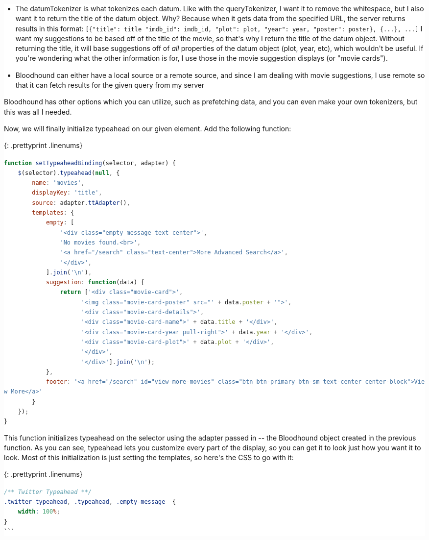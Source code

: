 - The datumTokenizer is what tokenizes each datum. Like with the queryTokenizer,
I want it to remove the whitespace, but I also want it to return the title of the
datum object. Why? Because when it gets data from the
specified URL, the server returns results in this format:
```[{"title": title "imdb_id": imdb_id, "plot": plot, "year": year, "poster": poster}, {...}, ...]```
I want my suggestions to be based off of the title of the movie, so that's why I
return the title of the datum object. Without returning the title, it will base
suggestions off of *all* properties of the datum object (plot, year, etc), which wouldn't be useful.
If you're wondering what the other information is for, I use those in the movie
suggestion displays (or "movie cards").

- Bloodhound can either have a local source or a remote source, and since I am dealing
    with movie suggestions, I use remote so that it can fetch results for the given
    query from my server

Bloodhound has other options which you can utilize, such as prefetching data, and
you can even make your own tokenizers, but this was all I needed.

Now, we will finally initialize typeahead on our given element. Add the following
function:

{: .prettyprint .linenums}
~~~ JavaScript
function setTypeaheadBinding(selector, adapter) {
    $(selector).typeahead(null, {
        name: 'movies',
        displayKey: 'title',
        source: adapter.ttAdapter(),
        templates: {
            empty: [
                '<div class="empty-message text-center">',
                'No movies found.<br>',
                '<a href="/search" class="text-center">More Advanced Search</a>',
                '</div>',
            ].join('\n'),
            suggestion: function(data) {
                return ['<div class="movie-card">',
                      '<img class="movie-card-poster" src="' + data.poster + '">',
                      '<div class="movie-card-details">',
                      '<div class="movie-card-name">' + data.title + '</div>',
                      '<div class="movie-card-year pull-right">' + data.year + '</div>',
                      '<div class="movie-card-plot">' + data.plot + '</div>',
                      '</div>',
                      '</div>'].join('\n');
            },
            footer: '<a href="/search" id="view-more-movies" class="btn btn-primary btn-sm text-center center-block">View More</a>'
        }
    });
}
~~~

This function initializes typeahead on the selector using the adapter passed in -- the Bloodhound
object created in the previous function. As you can see, typeahead lets you customize
every part of the display, so you can get it to look just how you want it to look.
Most of this initialization is just setting the templates, so here's the CSS to go with it:

{: .prettyprint .linenums}
~~~ CSS
/** Twitter Typeahead **/
.twitter-typeahead, .typeahead, .empty-message  {
    width: 100%;
}
```